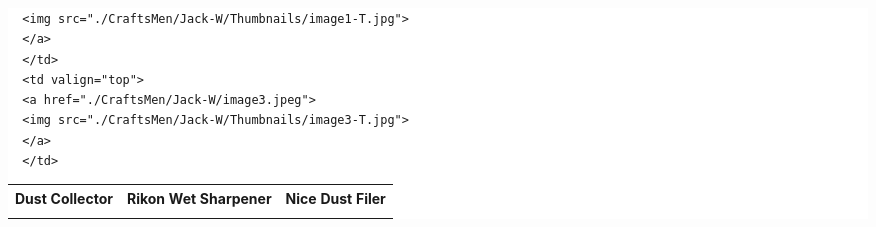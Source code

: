       <img src="./CraftsMen/Jack-W/Thumbnails/image1-T.jpg">
      </a>
      </td>
      <td valign="top">
      <a href="./CraftsMen/Jack-W/image3.jpeg">
      <img src="./CraftsMen/Jack-W/Thumbnails/image3-T.jpg">
      </a>
      </td>
  </tr>
 </table>

<table>
  <tr>
    <th>Dust Collector</td>
    <th>Rikon Wet Sharpener</td>
    <th>Nice Dust Filer</td>
  </tr>
  <tr>
 <td valign="top">
      <a href="./CraftsMen/Jack-W/image4.jpeg">